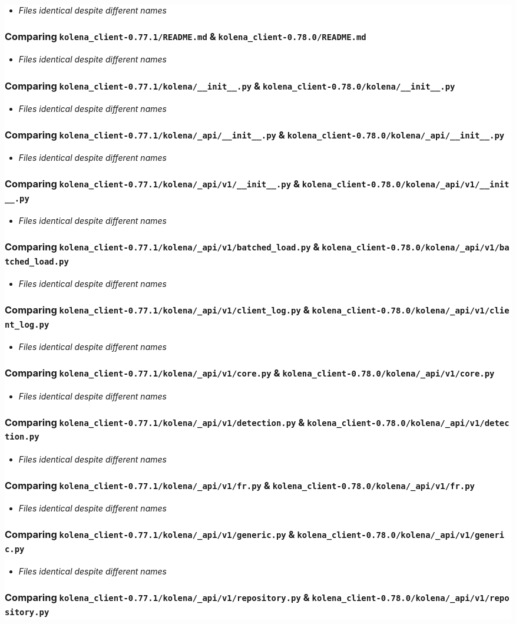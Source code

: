  * *Files identical despite different names*

### Comparing `kolena_client-0.77.1/README.md` & `kolena_client-0.78.0/README.md`

 * *Files identical despite different names*

### Comparing `kolena_client-0.77.1/kolena/__init__.py` & `kolena_client-0.78.0/kolena/__init__.py`

 * *Files identical despite different names*

### Comparing `kolena_client-0.77.1/kolena/_api/__init__.py` & `kolena_client-0.78.0/kolena/_api/__init__.py`

 * *Files identical despite different names*

### Comparing `kolena_client-0.77.1/kolena/_api/v1/__init__.py` & `kolena_client-0.78.0/kolena/_api/v1/__init__.py`

 * *Files identical despite different names*

### Comparing `kolena_client-0.77.1/kolena/_api/v1/batched_load.py` & `kolena_client-0.78.0/kolena/_api/v1/batched_load.py`

 * *Files identical despite different names*

### Comparing `kolena_client-0.77.1/kolena/_api/v1/client_log.py` & `kolena_client-0.78.0/kolena/_api/v1/client_log.py`

 * *Files identical despite different names*

### Comparing `kolena_client-0.77.1/kolena/_api/v1/core.py` & `kolena_client-0.78.0/kolena/_api/v1/core.py`

 * *Files identical despite different names*

### Comparing `kolena_client-0.77.1/kolena/_api/v1/detection.py` & `kolena_client-0.78.0/kolena/_api/v1/detection.py`

 * *Files identical despite different names*

### Comparing `kolena_client-0.77.1/kolena/_api/v1/fr.py` & `kolena_client-0.78.0/kolena/_api/v1/fr.py`

 * *Files identical despite different names*

### Comparing `kolena_client-0.77.1/kolena/_api/v1/generic.py` & `kolena_client-0.78.0/kolena/_api/v1/generic.py`

 * *Files identical despite different names*

### Comparing `kolena_client-0.77.1/kolena/_api/v1/repository.py` & `kolena_client-0.78.0/kolena/_api/v1/repository.py`
